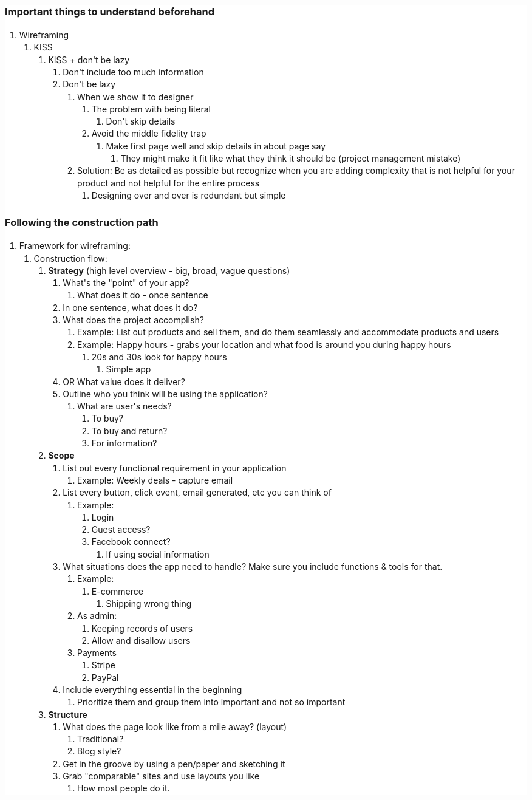 ### Important things to understand beforehand ###
1. Wireframing
	1. KISS
		1. KISS + don't be lazy
			1. Don't include too much information
			2. Don't be lazy
				1. When we show it to designer
					1. The problem with being literal
						1. Don't skip details
					2. Avoid the middle fidelity trap
						1. Make first page well and skip details in about page say
							1. They might make it fit like what they think it should be (project management mistake)
				2. Solution: Be as detailed as possible but recognize when you are adding complexity that is not helpful for your product and not helpful for the entire process
					1. Designing over and over is redundant but simple

### Following the construction path ###
1. Framework for wireframing:
	1. Construction flow:
		1. **Strategy** (high level overview - big, broad, vague questions)
			1. What's the "point" of your app?
				1. What does it do - once sentence
			2. In one sentence, what does it do?
			3. What does the project accomplish?
				1. Example: List out products and sell them, and do them seamlessly and accommodate products and users
				2. Example: Happy hours - grabs your location and what food is around you during happy hours
					1. 20s and 30s look for happy hours
						1. Simple app
			4. OR What value does it deliver?
			5. Outline who you think will be using the application?
				1. What are user's needs?
					1. To buy?
					2. To buy and return?
					3. For information?
		2. **Scope**
			1. List out every functional requirement in your application
				1. Example: Weekly deals - capture email
			2. List every button, click event, email generated, etc you can think of
				1. Example:
					1. Login
					2. Guest access?
					3. Facebook connect?
						1. If using social information
			3. What situations does the app need to handle? Make sure you include functions & tools for that.
				1. Example:
					1. E-commerce
						1. Shipping wrong thing
				2. As admin:
					1. Keeping records of users
					2. Allow and disallow users
				3. Payments
					1. Stripe
					2. PayPal
			4. Include everything essential in the beginning
				1. Prioritize them and group them into important and not so important
		3. **Structure**
			1. What does the page look like from a mile away? (layout)
				1. Traditional?
				2. Blog style?
			2. Get in the groove by using a pen/paper and sketching it
			3. Grab "comparable" sites and use layouts you like
				1. How most people do it.